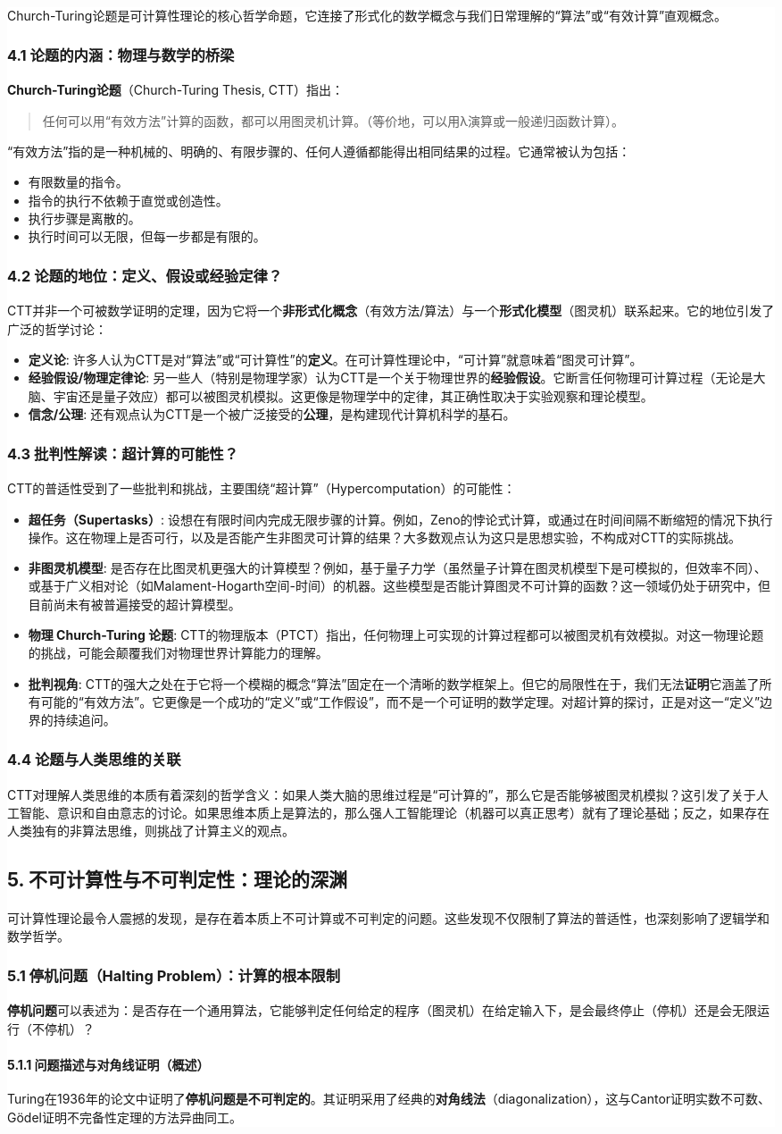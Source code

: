 Church-Turing论题是可计算性理论的核心哲学命题，它连接了形式化的数学概念与我们日常理解的“算法”或“有效计算”直观概念。

### 4.1 论题的内涵：物理与数学的桥梁

**Church-Turing论题**（Church-Turing Thesis, CTT）指出：

> 任何可以用“有效方法”计算的函数，都可以用图灵机计算。（等价地，可以用λ演算或一般递归函数计算）。

“有效方法”指的是一种机械的、明确的、有限步骤的、任何人遵循都能得出相同结果的过程。它通常被认为包括：

- 有限数量的指令。
- 指令的执行不依赖于直觉或创造性。
- 执行步骤是离散的。
- 执行时间可以无限，但每一步都是有限的。

### 4.2 论题的地位：定义、假设或经验定律？

CTT并非一个可被数学证明的定理，因为它将一个**非形式化概念**（有效方法/算法）与一个**形式化模型**（图灵机）联系起来。它的地位引发了广泛的哲学讨论：

- **定义论**: 许多人认为CTT是对“算法”或“可计算性”的**定义**。在可计算性理论中，“可计算”就意味着“图灵可计算”。
- **经验假设/物理定律论**: 另一些人（特别是物理学家）认为CTT是一个关于物理世界的**经验假设**。它断言任何物理可计算过程（无论是大脑、宇宙还是量子效应）都可以被图灵机模拟。这更像是物理学中的定律，其正确性取决于实验观察和理论模型。
- **信念/公理**: 还有观点认为CTT是一个被广泛接受的**公理**，是构建现代计算机科学的基石。

### 4.3 批判性解读：超计算的可能性？

CTT的普适性受到了一些批判和挑战，主要围绕“超计算”（Hypercomputation）的可能性：

- **超任务（Supertasks）**: 设想在有限时间内完成无限步骤的计算。例如，Zeno的悖论式计算，或通过在时间间隔不断缩短的情况下执行操作。这在物理上是否可行，以及是否能产生非图灵可计算的结果？大多数观点认为这只是思想实验，不构成对CTT的实际挑战。
- **非图灵机模型**: 是否存在比图灵机更强大的计算模型？例如，基于量子力学（虽然量子计算在图灵机模型下是可模拟的，但效率不同）、或基于广义相对论（如Malament-Hogarth空间-时间）的机器。这些模型是否能计算图灵不可计算的函数？这一领域仍处于研究中，但目前尚未有被普遍接受的超计算模型。
- **物理 Church-Turing 论题**: CTT的物理版本（PTCT）指出，任何物理上可实现的计算过程都可以被图灵机有效模拟。对这一物理论题的挑战，可能会颠覆我们对物理世界计算能力的理解。

- **批判视角**: CTT的强大之处在于它将一个模糊的概念“算法”固定在一个清晰的数学框架上。但它的局限性在于，我们无法**证明**它涵盖了所有可能的“有效方法”。它更像是一个成功的“定义”或“工作假设”，而不是一个可证明的数学定理。对超计算的探讨，正是对这一“定义”边界的持续追问。

### 4.4 论题与人类思维的关联

CTT对理解人类思维的本质有着深刻的哲学含义：如果人类大脑的思维过程是“可计算的”，那么它是否能够被图灵机模拟？这引发了关于人工智能、意识和自由意志的讨论。如果思维本质上是算法的，那么强人工智能理论（机器可以真正思考）就有了理论基础；反之，如果存在人类独有的非算法思维，则挑战了计算主义的观点。

## 5. 不可计算性与不可判定性：理论的深渊

可计算性理论最令人震撼的发现，是存在着本质上不可计算或不可判定的问题。这些发现不仅限制了算法的普适性，也深刻影响了逻辑学和数学哲学。

### 5.1 停机问题（Halting Problem）：计算的根本限制

**停机问题**可以表述为：是否存在一个通用算法，它能够判定任何给定的程序（图灵机）在给定输入下，是会最终停止（停机）还是会无限运行（不停机）？

#### 5.1.1 问题描述与对角线证明（概述）

Turing在1936年的论文中证明了**停机问题是不可判定的**。其证明采用了经典的**对角线法**（diagonalization），这与Cantor证明实数不可数、Gödel证明不完备性定理的方法异曲同工。
